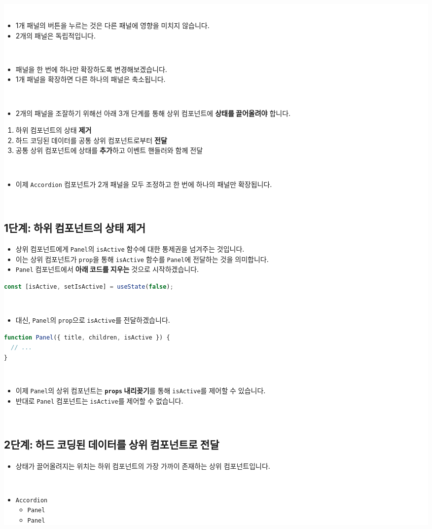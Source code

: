 <br>

- 1개 패널의 버튼을 누르는 것은 다른 패널에 영향을 미치지 않습니다.
- 2개의 패널은 독립적입니다.

<br>

- 패널을 한 번에 하나만 확장하도록 변경해보겠습니다.
- 1개 패널을 확장하면 다른 하나의 패널은 축소됩니다.

<br>

- 2개의 패널을 조잘하기 위해선 아래 3개 단계를 통해 상위 컴포넌트에 **상태를 끌어올려야** 합니다.

1. 하위 컴포넌트의 상태 **제거**
2. 하드 코딩된 데이터를 공통 상위 컴포넌트로부터 **전달**
3. 공통 상위 컴포넌트에 상태를 **추가**하고 이벤트 핸들러와 함께 전달

<br>

- 이제 `Accordion` 컴포넌트가 2개 패널을 모두 조정하고 한 번에 하나의 패널만 확장됩니다.

<br>

## 1단계: 하위 컴포넌트의 상태 제거

- 상위 컴포넌트에게 `Panel`의 `isActive` 함수에 대한 통제권을 넘겨주는 것입니다.
- 이는 상위 컴포넌트가 `prop`을 통해 `isActive` 함수를 `Panel`에 전달하는 것을 의미합니다.
- `Panel` 컴포넌트에서 **아래 코드를 지우는** 것으로 시작하겠습니다.

```js
const [isActive, setIsActive] = useState(false);
```

<br>

- 대신, `Panel`의 `prop`으로 `isActive`를 전달하겠습니다.

```js
function Panel({ title, children, isActive }) {
  // ...
}
```

<br>

- 이제 `Panel`의 상위 컴포넌트는 **`props` 내리꽂기**를 통해 `isActive`를 제어할 수 있습니다.
- 반대로 `Panel` 컴포넌트는 `isActive`를 제어할 수 없습니다.

<br>

## 2단계: 하드 코딩된 데이터를 상위 컴포넌트로 전달

- 상태가 끌어올려지는 위치는 하위 컴포넌트의 가장 가까이 존재하는 상위 컴포넌트입니다.

<br>

- `Accordion`
  - `Panel`
  - `Panel`
